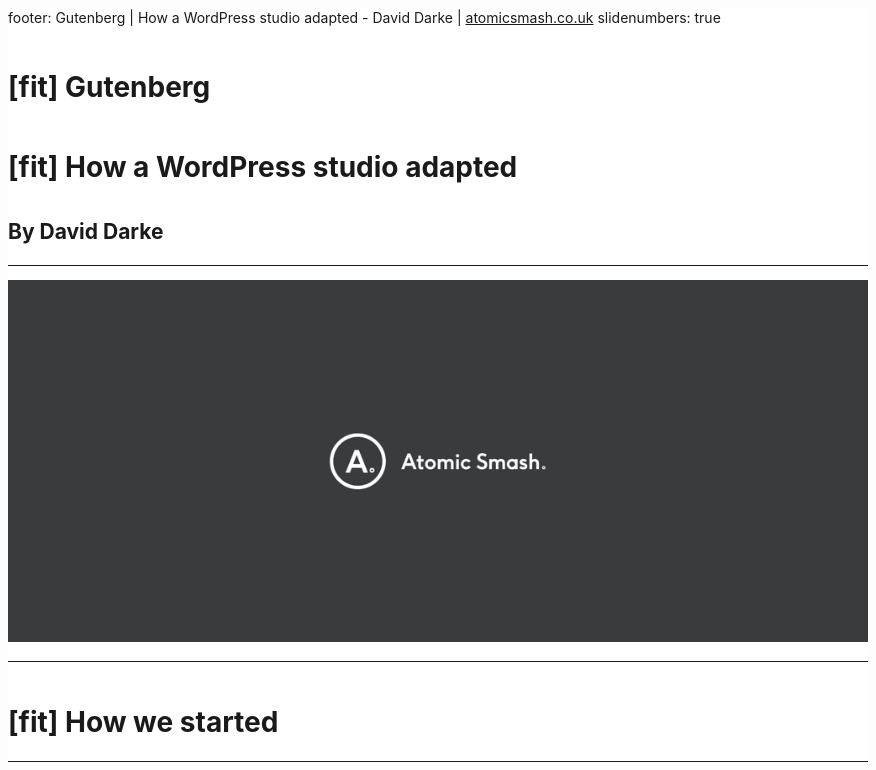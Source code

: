 footer: Gutenberg | How a WordPress studio adapted - David Darke | [atomicsmash.co.uk](https://www.atomicsmash.co.uk)
slidenumbers: true

# [fit] Gutenberg
# [fit] How a WordPress studio adapted

## **By David Darke**

---

![fill](assets/atomicsmash-logo.png)

---

# [fit] How we started

---
